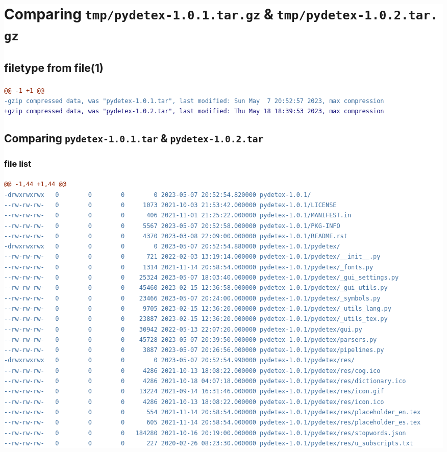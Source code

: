 # Comparing `tmp/pydetex-1.0.1.tar.gz` & `tmp/pydetex-1.0.2.tar.gz`

## filetype from file(1)

```diff
@@ -1 +1 @@
-gzip compressed data, was "pydetex-1.0.1.tar", last modified: Sun May  7 20:52:57 2023, max compression
+gzip compressed data, was "pydetex-1.0.2.tar", last modified: Thu May 18 18:39:53 2023, max compression
```

## Comparing `pydetex-1.0.1.tar` & `pydetex-1.0.2.tar`

### file list

```diff
@@ -1,44 +1,44 @@
-drwxrwxrwx   0        0        0        0 2023-05-07 20:52:54.820000 pydetex-1.0.1/
--rw-rw-rw-   0        0        0     1073 2021-10-03 21:53:42.000000 pydetex-1.0.1/LICENSE
--rw-rw-rw-   0        0        0      406 2021-11-01 21:25:22.000000 pydetex-1.0.1/MANIFEST.in
--rw-rw-rw-   0        0        0     5567 2023-05-07 20:52:58.000000 pydetex-1.0.1/PKG-INFO
--rw-rw-rw-   0        0        0     4370 2023-03-08 22:09:00.000000 pydetex-1.0.1/README.rst
-drwxrwxrwx   0        0        0        0 2023-05-07 20:52:54.880000 pydetex-1.0.1/pydetex/
--rw-rw-rw-   0        0        0      721 2022-02-03 13:19:14.000000 pydetex-1.0.1/pydetex/__init__.py
--rw-rw-rw-   0        0        0     1314 2021-11-14 20:58:54.000000 pydetex-1.0.1/pydetex/_fonts.py
--rw-rw-rw-   0        0        0    25324 2023-05-07 18:03:40.000000 pydetex-1.0.1/pydetex/_gui_settings.py
--rw-rw-rw-   0        0        0    45460 2023-02-15 12:36:58.000000 pydetex-1.0.1/pydetex/_gui_utils.py
--rw-rw-rw-   0        0        0    23466 2023-05-07 20:24:00.000000 pydetex-1.0.1/pydetex/_symbols.py
--rw-rw-rw-   0        0        0     9705 2023-02-15 12:36:20.000000 pydetex-1.0.1/pydetex/_utils_lang.py
--rw-rw-rw-   0        0        0    23887 2023-02-15 12:36:20.000000 pydetex-1.0.1/pydetex/_utils_tex.py
--rw-rw-rw-   0        0        0    30942 2022-05-13 22:07:20.000000 pydetex-1.0.1/pydetex/gui.py
--rw-rw-rw-   0        0        0    45728 2023-05-07 20:39:50.000000 pydetex-1.0.1/pydetex/parsers.py
--rw-rw-rw-   0        0        0     3887 2023-05-07 20:26:56.000000 pydetex-1.0.1/pydetex/pipelines.py
-drwxrwxrwx   0        0        0        0 2023-05-07 20:52:54.990000 pydetex-1.0.1/pydetex/res/
--rw-rw-rw-   0        0        0     4286 2021-10-13 18:08:22.000000 pydetex-1.0.1/pydetex/res/cog.ico
--rw-rw-rw-   0        0        0     4286 2021-10-18 04:07:18.000000 pydetex-1.0.1/pydetex/res/dictionary.ico
--rw-rw-rw-   0        0        0    13224 2021-09-14 16:31:46.000000 pydetex-1.0.1/pydetex/res/icon.gif
--rw-rw-rw-   0        0        0     4286 2021-10-13 18:08:22.000000 pydetex-1.0.1/pydetex/res/icon.ico
--rw-rw-rw-   0        0        0      554 2021-11-14 20:58:54.000000 pydetex-1.0.1/pydetex/res/placeholder_en.tex
--rw-rw-rw-   0        0        0      605 2021-11-14 20:58:54.000000 pydetex-1.0.1/pydetex/res/placeholder_es.tex
--rw-rw-rw-   0        0        0   184280 2021-10-16 20:19:00.000000 pydetex-1.0.1/pydetex/res/stopwords.json
--rw-rw-rw-   0        0        0      227 2020-02-26 08:23:30.000000 pydetex-1.0.1/pydetex/res/u_subscripts.txt
```